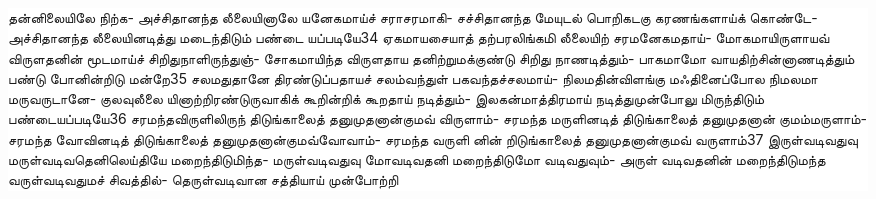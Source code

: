 தன்னிலையிலே நிற்க-
அச்சிதானந்த லீலையினாலே
யனேகமாய்ச் சராசரமாகி-
சச்சிதானந்த மேயுடல் பொறிகடகு
கரணங்களாய்க் கொண்டே-
அச்சிதானந்த லீலையினடித்து மடைந்திடும்
பண்டை யப்படியே34 ஏகமாயசையாத் தற்பரலிங்கமி
லீலையிற் சரமனேகமதாய்-
மோகமாயிருளாயவ் விருளதனின்
மூடமாய்ச் சிறிதுநாளிருந்துஞ்-
சோகமாயிந்த விருளதாய தனிற்றுமக்குண்டு
சிறிது நாணடித்தும்-
பாகமாமோ வாயதிற்சின்னாணடித்தும்
பண்டு போனின்றிடு மன்றே35 சலமதுதானே திரண்டுப்பதாயச் சலம்வந்துள்
பகவந்தச்சலமாய்-
நிலமதின்விளங்கு மஃதினைப்போல
நிமலமா மருவருடானே-
குலவுலீலை யினாற்றிரண்டுருவாகிக்
கூறின்றிக் கூறதாய் நடித்தும்-
இலகன்மாத்திரமாய் நடித்துமுன்போலு
மிருந்திடும் பண்டையப்படியே36 சரமந்தவிருளிலிருந் திடுங்காலைத்
தனுமுதனான்குமவ் விருளாம்-
சரமந்த மருளினடித் திடுங்காலைத்
தனுமுதனான் குமம்மருளாம்-
சரமந்த வோவினடித் திடுங்காலைத்
தனுமுதனான்குமவ்வோவாம்-
சரமந்த வருளி னின் றிடுங்காலைத்
தனுமுதனான்குமவ் வருளாம்37 இருள்வடிவதுவு மருள்வடிவதெனிலெய்தியே
மறைந்திடுமிந்த-
மருள்வடிவதுவு மோவடிவதனி
மறைந்திடுமோ வடிவதுவும்-
அருள் வடிவதனின் மறைந்திடுமந்த
வருள்வடிவதுமச் சிவத்தில்-
தெருள்வடிவான சத்தியாய் முன்போற்றி
